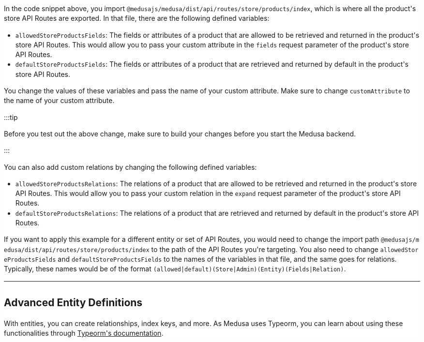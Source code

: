 In the code snippet above, you import `@medusajs/medusa/dist/api/routes/store/products/index`, which is where all the product's store API Routes are exported. In that file, there are the following defined variables:

- `allowedStoreProductsFields`: The fields or attributes of a product that are allowed to be retrieved and returned in the product's store API Routes. This would allow you to pass your custom attribute in the `fields` request parameter of the product's store API Routes.
- `defaultStoreProductsFields`: The fields or attributes of a product that are retrieved and returned by default in the product's store API Routes.

You change the values of these variables and pass the name of your custom attribute. Make sure to change `customAttribute` to the name of your custom attribute.

:::tip

Before you test out the above change, make sure to build your changes before you start the Medusa backend.

:::

You can also add custom relations by changing the following defined variables:

- `allowedStoreProductsRelations`: The relations of a product that are allowed to be retrieved and returned in the product's store API Routes. This would allow you to pass your custom relation in the `expand` request parameter of the product's store API Routes.
- `defaultStoreProductsRelations`: The relations of a product that are retrieved and returned by default in the product's store API Routes.

If you want to apply this example for a different entity or set of API Routes, you would need to change the import path `@medusajs/medusa/dist/api/routes/store/products/index` to the path of the API Routes you're targeting. You also need to change `allowedStoreProductsFields` and `defaultStoreProductsFields` to the names of the variables in that file, and the same goes for relations. Typically, these names would be of the format `(allowed|default)(Store|Admin)(Entity)(Fields|Relation)`.

---

## Advanced Entity Definitions

With entities, you can create relationships, index keys, and more. As Medusa uses Typeorm, you can learn about using these functionalities through [Typeorm's documentation](https://typeorm.io/).
